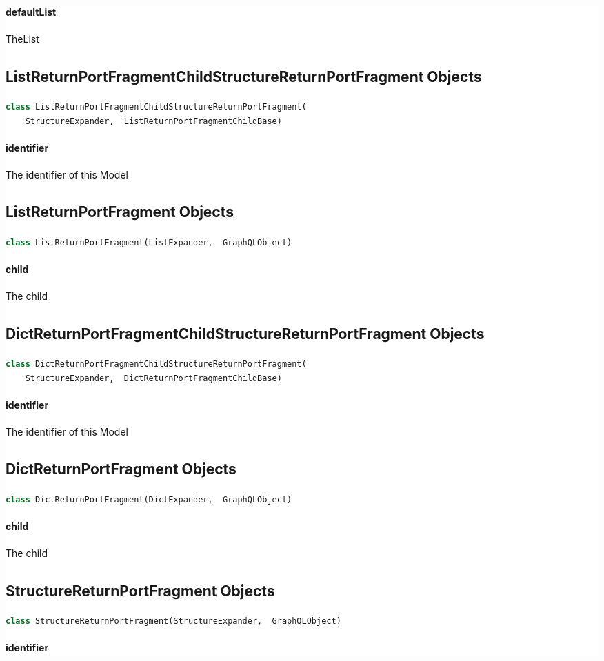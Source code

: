 #### defaultList

TheList

## ListReturnPortFragmentChildStructureReturnPortFragment Objects

```python
class ListReturnPortFragmentChildStructureReturnPortFragment(
    StructureExpander,  ListReturnPortFragmentChildBase)
```

#### identifier

The identifier of this Model

## ListReturnPortFragment Objects

```python
class ListReturnPortFragment(ListExpander,  GraphQLObject)
```

#### child

The child

## DictReturnPortFragmentChildStructureReturnPortFragment Objects

```python
class DictReturnPortFragmentChildStructureReturnPortFragment(
    StructureExpander,  DictReturnPortFragmentChildBase)
```

#### identifier

The identifier of this Model

## DictReturnPortFragment Objects

```python
class DictReturnPortFragment(DictExpander,  GraphQLObject)
```

#### child

The child

## StructureReturnPortFragment Objects

```python
class StructureReturnPortFragment(StructureExpander,  GraphQLObject)
```

#### identifier
